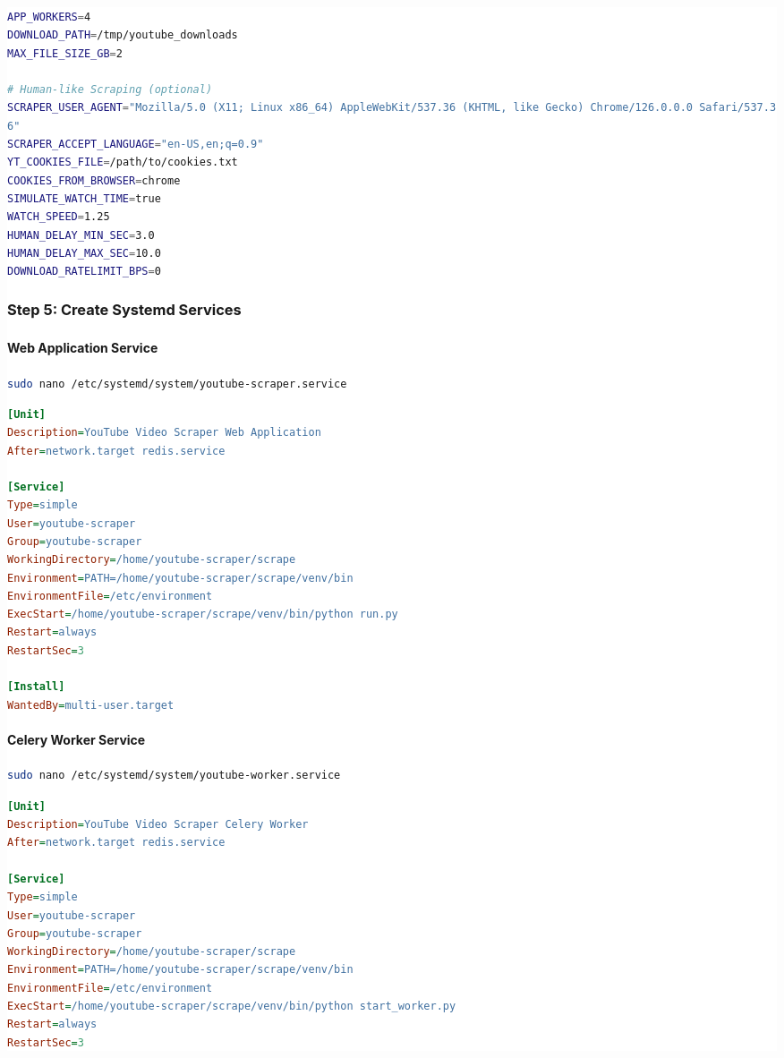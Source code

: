 ```bash
APP_WORKERS=4
DOWNLOAD_PATH=/tmp/youtube_downloads
MAX_FILE_SIZE_GB=2

# Human-like Scraping (optional)
SCRAPER_USER_AGENT="Mozilla/5.0 (X11; Linux x86_64) AppleWebKit/537.36 (KHTML, like Gecko) Chrome/126.0.0.0 Safari/537.36"
SCRAPER_ACCEPT_LANGUAGE="en-US,en;q=0.9"
YT_COOKIES_FILE=/path/to/cookies.txt
COOKIES_FROM_BROWSER=chrome
SIMULATE_WATCH_TIME=true
WATCH_SPEED=1.25
HUMAN_DELAY_MIN_SEC=3.0
HUMAN_DELAY_MAX_SEC=10.0
DOWNLOAD_RATELIMIT_BPS=0
```

### **Step 5: Create Systemd Services**

#### **Web Application Service**
```bash
sudo nano /etc/systemd/system/youtube-scraper.service
```

```ini
[Unit]
Description=YouTube Video Scraper Web Application
After=network.target redis.service

[Service]
Type=simple
User=youtube-scraper
Group=youtube-scraper
WorkingDirectory=/home/youtube-scraper/scrape
Environment=PATH=/home/youtube-scraper/scrape/venv/bin
EnvironmentFile=/etc/environment
ExecStart=/home/youtube-scraper/scrape/venv/bin/python run.py
Restart=always
RestartSec=3

[Install]
WantedBy=multi-user.target
```

#### **Celery Worker Service**
```bash
sudo nano /etc/systemd/system/youtube-worker.service
```

```ini
[Unit]
Description=YouTube Video Scraper Celery Worker
After=network.target redis.service

[Service]
Type=simple
User=youtube-scraper
Group=youtube-scraper
WorkingDirectory=/home/youtube-scraper/scrape
Environment=PATH=/home/youtube-scraper/scrape/venv/bin
EnvironmentFile=/etc/environment
ExecStart=/home/youtube-scraper/scrape/venv/bin/python start_worker.py
Restart=always
RestartSec=3

```